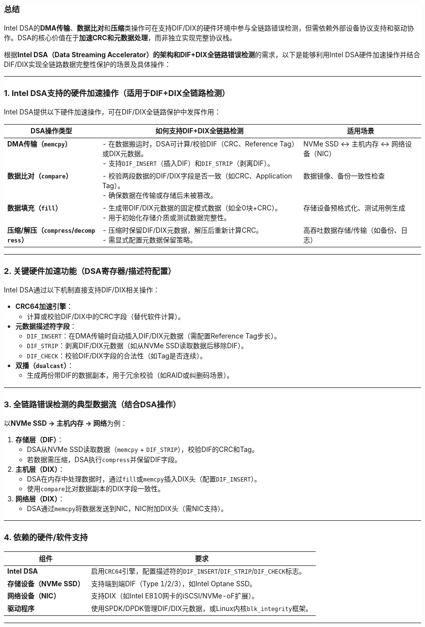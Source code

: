 
### **总结**
Intel DSA的**DMA传输**、**数据比对**和**压缩**类操作可在支持DIF/DIX的硬件环境中参与全链路错误检测，但需依赖外部设备协议支持和驱动协作。DSA的核心价值在于**加速CRC和元数据处理**，而非独立实现完整协议栈。


根据**Intel DSA（Data Streaming Accelerator）**的架构和**DIF+DIX全链路错误检测**的需求，以下是能够利用Intel DSA硬件加速操作并结合DIF/DIX实现全链路数据完整性保护的场景及具体操作：

---

### **1. Intel DSA支持的硬件加速操作（适用于DIF+DIX全链路检测）**
Intel DSA提供以下硬件加速操作，可在DIF/DIX全链路保护中发挥作用：

| **DSA操作类型**       | **如何支持DIF+DIX全链路检测**                                                                 | **适用场景**                     |
|-----------------------|----------------------------------------------------------------------------------------|----------------------------------|
| **DMA传输（`memcpy`）** | - 在数据搬运时，DSA可计算/校验DIF（CRC、Reference Tag）或DIX元数据。<br>- 支持`DIF_INSERT`（插入DIF）和`DIF_STRIP`（剥离DIF）。 | NVMe SSD ↔ 主机内存 ↔ 网络设备（NIC） |
| **数据比对（`compare`）** | - 校验两段数据的DIF/DIX字段是否一致（如CRC、Application Tag）。<br>- 确保数据在传输或存储后未被篡改。 | 数据镜像、备份一致性检查           |
| **数据填充（`fill`）**   | - 生成带DIF/DIX元数据的固定模式数据（如全0块+CRC）。<br>- 用于初始化存储介质或测试数据完整性。 | 存储设备预格式化、测试用例生成     |
| **压缩/解压（`compress`/`decompress`）** | - 压缩时保留DIF/DIX元数据，解压后重新计算CRC。<br>- 需显式配置元数据保留策略。 | 高吞吐数据存储/传输（如备份、日志） |

---

### **2. 关键硬件加速功能（DSA寄存器/描述符配置）**
Intel DSA通过以下机制直接支持DIF/DIX相关操作：
- **CRC64加速引擎**：  
  - 计算或校验DIF/DIX中的CRC字段（替代软件计算）。
- **元数据描述符字段**：  
  - `DIF_INSERT`：在DMA传输时自动插入DIF/DIX元数据（需配置Reference Tag步长）。  
  - `DIF_STRIP`：剥离DIF/DIX元数据（如从NVMe SSD读取数据后移除DIF）。  
  - `DIF_CHECK`：校验DIF/DIX字段的合法性（如Tag是否连续）。  
- **双播（`dualcast`）**：  
  - 生成两份带DIF的数据副本，用于冗余校验（如RAID或纠删码场景）。

---

### **3. 全链路错误检测的典型数据流（结合DSA操作）**
以**NVMe SSD → 主机内存 → 网络**为例：
1. **存储层（DIF）**：  
   - DSA从NVMe SSD读取数据（`memcpy` + `DIF_STRIP`），校验DIF的CRC和Tag。  
   - 若数据需压缩，DSA执行`compress`并保留DIF字段。  
2. **主机层（DIX）**：  
   - DSA在内存中处理数据时，通过`fill`或`memcpy`插入DIX头（配置`DIF_INSERT`）。  
   - 使用`compare`比对数据副本的DIX字段一致性。  
3. **网络层（DIX）**：  
   - DSA通过`memcpy`将数据发送到NIC，NIC附加DIX头（需NIC支持）。  

---

### **4. 依赖的硬件/软件支持**
| **组件**               | **要求**                                                                 |
|-------------------------|-------------------------------------------------------------------------|
| **Intel DSA**           | 启用`CRC64`引擎，配置描述符的`DIF_INSERT`/`DIF_STRIP`/`DIF_CHECK`标志。 |
| **存储设备（NVMe SSD）**| 支持端到端DIF（Type 1/2/3），如Intel Optane SSD。                      |
| **网络设备（NIC）**     | 支持DIX（如Intel E810网卡的iSCSI/NVMe-oF扩展）。                       |
| **驱动程序**           | 使用SPDK/DPDK管理DIF/DIX元数据，或Linux内核`blk_integrity`框架。        |

---